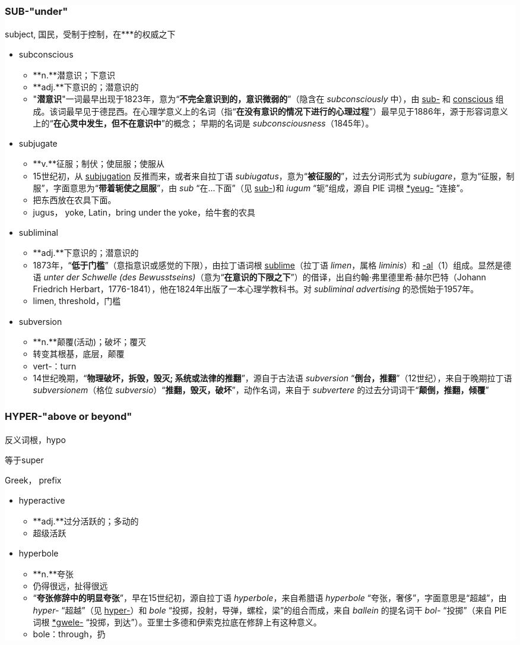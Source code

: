 ### SUB-"under"

subject, 国民，受制于控制，在***的权威之下

+ subconscious
  + **n.**潜意识；下意识
  + **adj.**下意识的；潜意识的
  + "**潜意识**"一词最早出现于1823年，意为“**不完全意识到的，意识微弱的**”（隐含在 *subconsciously* 中），由 [sub-](https://www.etymonline.com/cn/word/sub-) 和 [conscious](https://www.etymonline.com/cn/word/conscious) 组成。该词最早见于德昆西。在心理学意义上的名词（指“**在没有意识的情况下进行的心理过程**”）最早见于1886年，源于形容词意义上的“**在心灵中发生，但不在意识中**”的概念； 早期的名词是 *subconsciousness*（1845年）。



+ subjugate
  + **v.**征服；制伏；使屈服；使服从
  + 15世纪初，从 [subjugation](https://www.etymonline.com/cn/word/subjugation) 反推而来，或者来自拉丁语 *subiugatus*，意为“**被征服的**”，过去分词形式为 *subiugare*，意为“征服，制服”，字面意思为“**带着轭使之屈服**”，由 *sub* “在...下面”（见 [sub-](https://www.etymonline.com/cn/word/sub-))和 *iugum* “轭”组成，源自 PIE 词根 [*yeug-](https://www.etymonline.com/cn/word/*yeug-) “连接”。
  + 把东西放在农具下面。
  + jugus， yoke, Latin，bring under the yoke，给牛套的农具



+ subliminal
  + **adj.**下意识的；潜意识的
  + 1873年，“**低于门槛**”（意指意识或感觉的下限），由拉丁语词根 [sublime](https://www.etymonline.com/cn/word/sublime)（拉丁语 *limen*，属格 *liminis*）和 [-al](https://www.etymonline.com/cn/word/-al)（1）组成。显然是德语 *unter der Schwelle (des Bewusstseins)*（意为“**在意识的下限之下**”）的借译，出自约翰·弗里德里希·赫尔巴特（Johann Friedrich Herbart，1776-1841），他在1824年出版了一本心理学教科书。对 *subliminal advertising* 的恐慌始于1957年。
  + limen, threshold，门槛



+ subversion
  + **n.**颠覆(活动)；破坏；覆灭
  + 转变其根基，底层，颠覆
  + vert-：turn
  + 14世纪晚期，“**物理破坏，拆毁，毁灭; 系统或法律的推翻**”，源自于古法语 *subversion* “**倒台，推翻**”（12世纪），来自于晚期拉丁语 *subversionem*（格位 *subversio*）“**推翻，毁灭，破坏**”，动作名词，来自于 *subvertere* 的过去分词词干“**颠倒，推翻，倾覆**”



### HYPER-"above or beyond"

反义词根，hypo

等于super

Greek， prefix

+ hyperactive
  + **adj.**过分活跃的；多动的
  + 超级活跃



+ hyperbole
  + **n.**夸张
  + 仍得很远，扯得很远
  + “**夸张修辞中的明显夸张**”，早在15世纪初，源自拉丁语 *hyperbole*，来自希腊语 *hyperbole* “夸张，奢侈”，字面意思是“超越”，由 *hyper-* “超越”（见 [hyper-](https://www.etymonline.com/cn/word/hyper-)）和 *bole* “投掷，投射，导弹，螺栓，梁”的组合而成，来自 *ballein* 的提名词干 *bol-* “投掷”（来自 PIE 词根 [*gwele-](https://www.etymonline.com/cn/word/*gwele-) “投掷，到达”）。亚里士多德和伊索克拉底在修辞上有这种意义。
  + bole：through，扔
